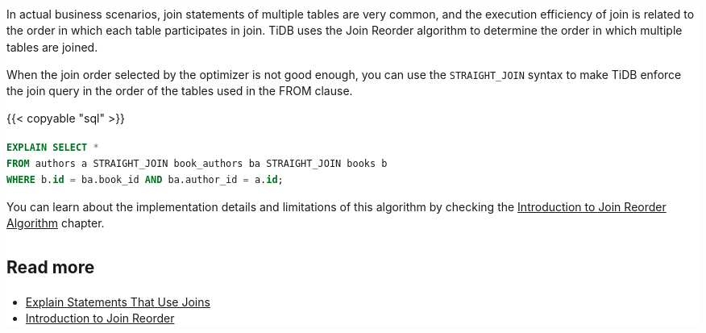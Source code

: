 In actual business scenarios, join statements of multiple tables are very common, and the execution efficiency of join is related to the order in which each table participates in join. TiDB uses the Join Reorder algorithm to determine the order in which multiple tables are joined.

When the join order selected by the optimizer is not good enough, you can use the `STRAIGHT_JOIN` syntax to make TiDB enforce the join query in the order of the tables used in the FROM clause.

{{< copyable "sql" >}}

```sql
EXPLAIN SELECT *
FROM authors a STRAIGHT_JOIN book_authors ba STRAIGHT_JOIN books b
WHERE b.id = ba.book_id AND ba.author_id = a.id;
```

You can learn about the implementation details and limitations of this algorithm by checking the [Introduction to Join Reorder Algorithm](https://docs.pingcap.com/tidb/stable/join-reorder) chapter.

## Read more

- [Explain Statements That Use Joins](https://docs.pingcap.com/tidb/stable/explain-joins)
- [Introduction to Join Reorder](https://docs.pingcap.com/tidb/stable/join-reorder)
